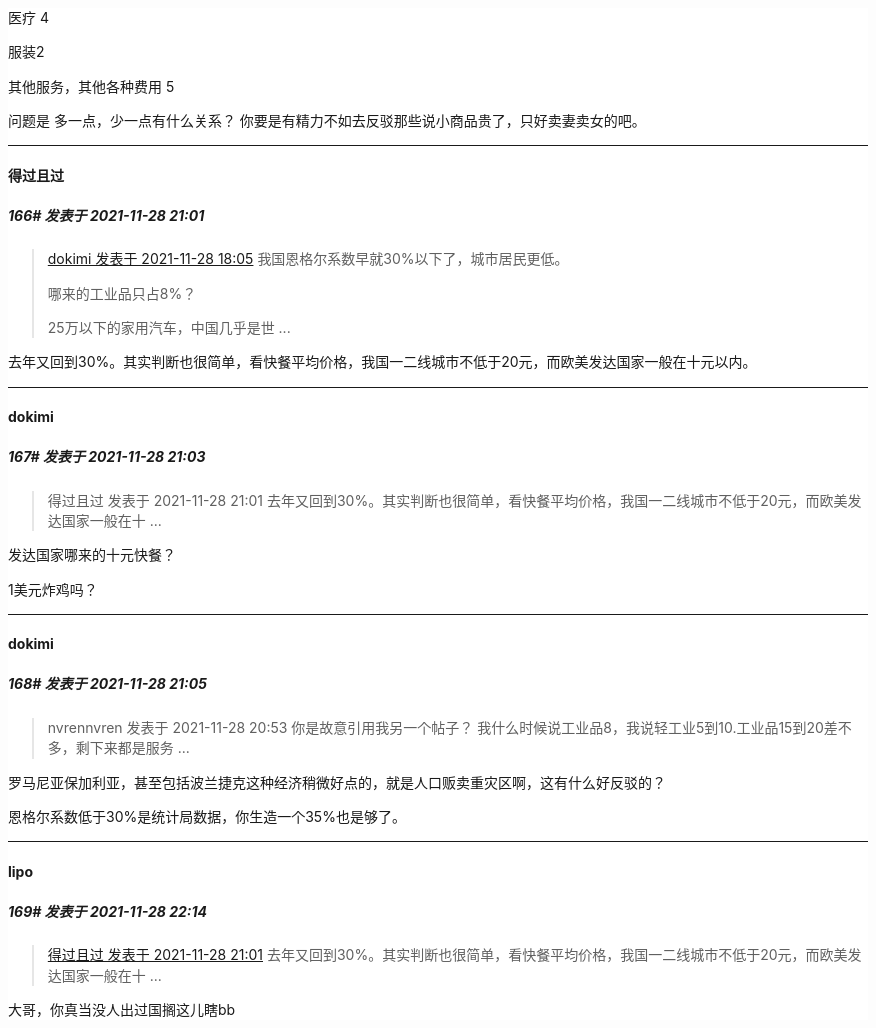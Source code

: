 医疗 4

服装2

其他服务，其他各种费用 5

问题是 多一点，少一点有什么关系？ 你要是有精力不如去反驳那些说小商品贵了，只好卖妻卖女的吧。

*****

####  得过且过  
##### 166#       发表于 2021-11-28 21:01

<blockquote><a href="httphttps://bbs.saraba1st.com/2b/forum.php?mod=redirect&amp;goto=findpost&amp;pid=53734358&amp;ptid=2039304" target="_blank">dokimi 发表于 2021-11-28 18:05</a>
我国恩格尔系数早就30%以下了，城市居民更低。

哪来的工业品只占8%？

25万以下的家用汽车，中国几乎是世 ...</blockquote>
去年又回到30%。其实判断也很简单，看快餐平均价格，我国一二线城市不低于20元，而欧美发达国家一般在十元以内。

*****

####  dokimi  
##### 167#       发表于 2021-11-28 21:03

<blockquote>得过且过 发表于 2021-11-28 21:01
去年又回到30%。其实判断也很简单，看快餐平均价格，我国一二线城市不低于20元，而欧美发达国家一般在十 ...</blockquote>
发达国家哪来的十元快餐？

1美元炸鸡吗？



*****

####  dokimi  
##### 168#       发表于 2021-11-28 21:05

<blockquote>nvrennvren 发表于 2021-11-28 20:53
你是故意引用我另一个帖子？ 我什么时候说工业品8，我说轻工业5到10.工业品15到20差不多，剩下来都是服务 ...</blockquote>
罗马尼亚保加利亚，甚至包括波兰捷克这种经济稍微好点的，就是人口贩卖重灾区啊，这有什么好反驳的？

恩格尔系数低于30%是统计局数据，你生造一个35%也是够了。



*****

####  lipo  
##### 169#       发表于 2021-11-28 22:14

<blockquote><a href="httphttps://bbs.saraba1st.com/2b/forum.php?mod=redirect&amp;goto=findpost&amp;pid=53736523&amp;ptid=2039304" target="_blank">得过且过 发表于 2021-11-28 21:01</a>
去年又回到30%。其实判断也很简单，看快餐平均价格，我国一二线城市不低于20元，而欧美发达国家一般在十 ...</blockquote>
大哥，你真当没人出过国搁这儿瞎bb
